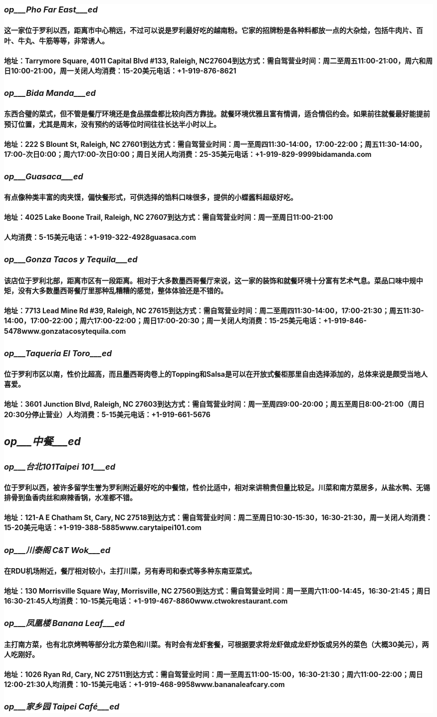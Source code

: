 ### ___op___Pho Far East___ed___
#### 这一家位于罗利以西，距离市中心稍远，不过可以说是罗利最好吃的越南粉。它家的招牌粉是各种料都放一点的大杂烩，包括牛肉片、百叶、牛丸、牛筋等等，非常诱人。
#### 地址：Tarrymore Square, 4011 Capital Blvd #133, Raleigh, NC27604到达方式：需自驾营业时间：周二至周五11:00-21:00，周六和周日10:00-21:00，周一关闭人均消费：15-20美元电话：+1-919-876-8621
### ___op___Bida Manda___ed___
#### 东西合璧的菜式，但不管是餐厅环境还是食品摆盘都比较向西方靠拢。就餐环境优雅且富有情调，适合情侣约会。如果前往就餐最好能提前预订位置，尤其是周末，没有预约的话等位时间往往长达半小时以上。
#### 地址：222 S Blount St, Raleigh, NC 27601到达方式：需自驾营业时间：周一至周四11:30-14:00，17:00-22:00；周五11:30-14:00，17:00-次日0:00；周六17:00-次日0:00；周日关闭人均消费：25-35美元电话：+1-919-829-9999bidamanda.com
### ___op___Guasaca___ed___
#### 有点像种类丰富的肉夹馍，偏快餐形式，可供选择的馅料口味很多，提供的小蝶酱料超级好吃。
#### 地址：4025 Lake Boone Trail, Raleigh, NC 27607到达方式：需自驾营业时间：周一至周日11:00-21:00
#### 人均消费：5-15美元电话：+1-919-322-4928guasaca.com
### ___op___Gonza Tacos y Tequila___ed___
#### 该店位于罗利北部，距离市区有一段距离。相对于大多数墨西哥餐厅来说，这一家的装饰和就餐环境十分富有艺术气息。菜品口味中规中矩，没有大多数墨西哥餐厅里那种乱糟糟的感觉，整体体验还是不错的。
#### 地址：7713 Lead Mine Rd #39, Raleigh, NC 27615到达方式：需自驾营业时间：周二至周四11:30-14:00，17:00-21:30；周五11:30-14:00，17:00-22:00；周六17:00-22:00；周日17:00-20:30；周一关闭人均消费：15-25美元电话：+1-919-846-5478www.gonzatacosytequila.com
### ___op___Taqueria El Toro___ed___
#### 位于罗利市区以南，性价比超高，而且墨西哥肉卷上的Topping和Salsa是可以在开放式餐柜那里自由选择添加的，总体来说是颇受当地人喜爱。
#### 地址：3601 Junction Blvd, Raleigh, NC 27603到达方式：需自驾营业时间：周一至周四9:00-20:00；周五至周日8:00-21:00（周日20:30分停止营业）人均消费：5-15美元电话：+1-919-661-5676
## ___op___中餐___ed___
### ___op___台北101Taipei 101___ed___
#### 位于罗利以西，被许多留学生誉为罗利附近最好吃的中餐馆，性价比适中，相对来讲稍贵但量比较足。川菜和南方菜居多，从盐水鸭、无锡排骨到鱼香肉丝和麻辣香锅，水准都不错。
#### 地址：121-A E Chatham St, Cary, NC 27518到达方式：需自驾营业时间：周二至周日10:30-15:30，16:30-21:30，周一关闭人均消费：15-20美元电话：+1-919-388-5885www.carytaipei101.com
### ___op___川泰阁 C&T Wok___ed___
#### 在RDU机场附近，餐厅相对较小，主打川菜，另有寿司和泰式等多种东南亚菜式。
#### 地址：130 Morrisville Square Way, Morrisville, NC 27560到达方式：需自驾营业时间：周一至周六11:00-14:45，16:30-21:45；周日16:30-21:45人均消费：10-15美元电话：+1-919-467-8860www.ctwokrestaurant.com
### ___op___凤凰楼 Banana Leaf___ed___
#### 主打南方菜，也有北京烤鸭等部分北方菜色和川菜。有时会有龙虾套餐，可根据要求将龙虾做成龙虾炒饭或另外的菜色（大概30美元），两人吃刚好。
#### 地址：1026 Ryan Rd, Cary, NC 27511到达方式：需自驾营业时间：周一至周五11:00-15:00，16:30-21:30；周六11:00-22:00；周日12:00-21:30人均消费：10-15美元电话：+1-919-468-9958www.bananaleafcary.com
### ___op___家乡园 Taipei Café___ed___